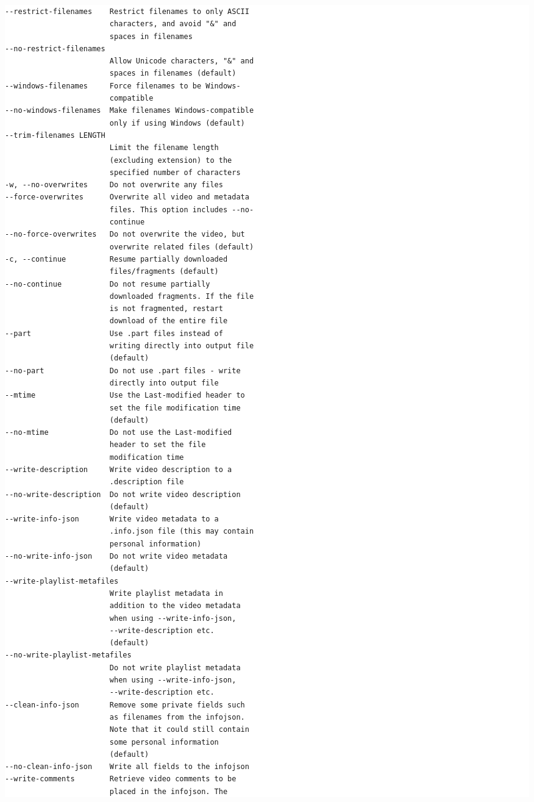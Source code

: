     --restrict-filenames    Restrict filenames to only ASCII
                            characters, and avoid "&" and
                            spaces in filenames
    --no-restrict-filenames
                            Allow Unicode characters, "&" and
                            spaces in filenames (default)
    --windows-filenames     Force filenames to be Windows-
                            compatible
    --no-windows-filenames  Make filenames Windows-compatible
                            only if using Windows (default)
    --trim-filenames LENGTH
                            Limit the filename length
                            (excluding extension) to the
                            specified number of characters
    -w, --no-overwrites     Do not overwrite any files
    --force-overwrites      Overwrite all video and metadata
                            files. This option includes --no-
                            continue
    --no-force-overwrites   Do not overwrite the video, but
                            overwrite related files (default)
    -c, --continue          Resume partially downloaded
                            files/fragments (default)
    --no-continue           Do not resume partially
                            downloaded fragments. If the file
                            is not fragmented, restart
                            download of the entire file
    --part                  Use .part files instead of
                            writing directly into output file
                            (default)
    --no-part               Do not use .part files - write
                            directly into output file
    --mtime                 Use the Last-modified header to
                            set the file modification time
                            (default)
    --no-mtime              Do not use the Last-modified
                            header to set the file
                            modification time
    --write-description     Write video description to a
                            .description file
    --no-write-description  Do not write video description
                            (default)
    --write-info-json       Write video metadata to a
                            .info.json file (this may contain
                            personal information)
    --no-write-info-json    Do not write video metadata
                            (default)
    --write-playlist-metafiles
                            Write playlist metadata in
                            addition to the video metadata
                            when using --write-info-json,
                            --write-description etc.
                            (default)
    --no-write-playlist-metafiles
                            Do not write playlist metadata
                            when using --write-info-json,
                            --write-description etc.
    --clean-info-json       Remove some private fields such
                            as filenames from the infojson.
                            Note that it could still contain
                            some personal information
                            (default)
    --no-clean-info-json    Write all fields to the infojson
    --write-comments        Retrieve video comments to be
                            placed in the infojson. The